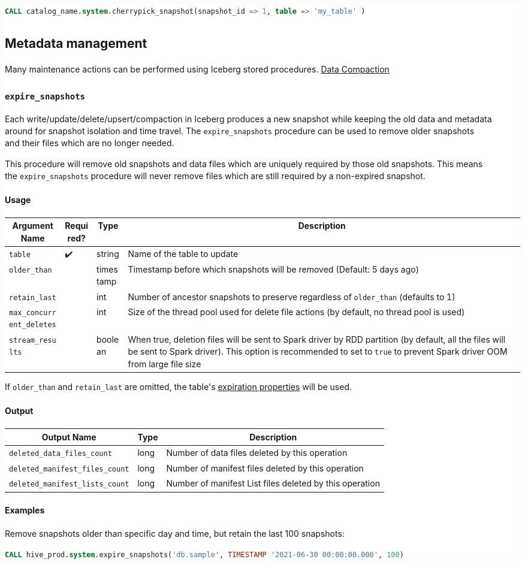 ```sql
CALL catalog_name.system.cherrypick_snapshot(snapshot_id => 1, table => 'my_table' )
```



## Metadata management

Many maintenance actions can be performed using Iceberg stored procedures. [Data Compaction](doc:data-compaction) 

### `expire_snapshots`

Each write/update/delete/upsert/compaction in Iceberg produces a new snapshot while keeping the old data and metadata  
around for snapshot isolation and time travel. The `expire_snapshots` procedure can be used to remove older snapshots  
and their files which are no longer needed.

This procedure will remove old snapshots and data files which are uniquely required by those old snapshots. This means  
the `expire_snapshots` procedure will never remove files which are still required by a non-expired snapshot.

#### Usage

| Argument Name            | Required? | Type      | Description                                                                                                                                                                                                                    |
| ------------------------ | --------- | --------- | ------------------------------------------------------------------------------------------------------------------------------------------------------------------------------------------------------------------------------ |
| `table`                  | ✔️        | string    | Name of the table to update                                                                                                                                                                                                    |
| `older_than`             | ️         | timestamp | Timestamp before which snapshots will be removed (Default: 5 days ago)                                                                                                                                                         |
| `retain_last`            |           | int       | Number of ancestor snapshots to preserve regardless of `older_than` (defaults to 1)                                                                                                                                            |
| `max_concurrent_deletes` |           | int       | Size of the thread pool used for delete file actions (by default, no thread pool is used)                                                                                                                                      |
| `stream_results`         |           | boolean   | When true, deletion files will be sent to Spark driver by RDD partition (by default, all the files will be sent to Spark driver). This option is recommended to set to `true` to prevent Spark driver OOM from large file size |

If `older_than` and `retain_last` are omitted, the table's [expiration properties](./configuration/#table-behavior-properties) will be used.

#### Output

| Output Name                    | Type | Description                                             |
| ------------------------------ | ---- | ------------------------------------------------------- |
| `deleted_data_files_count`     | long | Number of data files deleted by this operation          |
| `deleted_manifest_files_count` | long | Number of manifest files deleted by this operation      |
| `deleted_manifest_lists_count` | long | Number of manifest List files deleted by this operation |

#### Examples

Remove snapshots older than specific day and time, but retain the last 100 snapshots:

```sql
CALL hive_prod.system.expire_snapshots('db.sample', TIMESTAMP '2021-06-30 00:00:00.000', 100)
```
